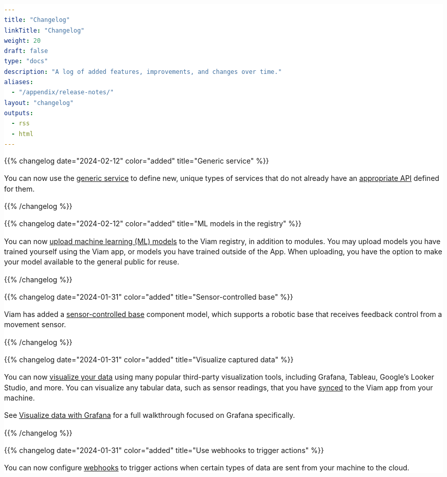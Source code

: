 ```yaml
---
title: "Changelog"
linkTitle: "Changelog"
weight: 20
draft: false
type: "docs"
description: "A log of added features, improvements, and changes over time."
aliases:
  - "/appendix/release-notes/"
layout: "changelog"
outputs:
  - rss
  - html
---
```




{{% changelog date="2024-02-12" color="added" title="Generic service" %}}

You can now use the [generic service](/registry/advanced/generic/) to define new, unique types of services that do not already have an [appropriate API](/build/program/apis/#service-apis) defined for them.

{{% /changelog %}}

{{% changelog date="2024-02-12" color="added" title="ML models in the registry" %}}

You can now [upload machine learning (ML) models](/ml/upload-model/) to the Viam registry, in addition to modules.
You may upload models you have trained yourself using the Viam app, or models you have trained outside of the App.
When uploading, you have the option to make your model available to the general public for reuse.

{{% /changelog %}}

{{% changelog date="2024-01-31" color="added" title="Sensor-controlled base" %}}

Viam has added a [sensor-controlled base](/components/base/sensor-controlled/) component model, which supports a robotic base that receives feedback control from a movement sensor.

{{% /changelog %}}

{{% changelog date="2024-01-31" color="added" title="Visualize captured data" %}}

You can now [visualize your data](/data/visualize/) using many popular third-party visualization tools, including Grafana, Tableau, Google’s Looker Studio, and more.
You can visualize any tabular data, such as sensor readings, that you have [synced](/data/cloud-sync/) to the Viam app from your machine.

See [Visualize data with Grafana](/tutorials/services/visualize-data-grafana/) for a full walkthrough focused on Grafana specifically.

{{% /changelog %}}

{{% changelog date="2024-01-31" color="added" title="Use webhooks to trigger actions" %}}

You can now configure [webhooks](/build/configure/#webhooks) to trigger actions when certain types of data are sent from your machine to the cloud.
